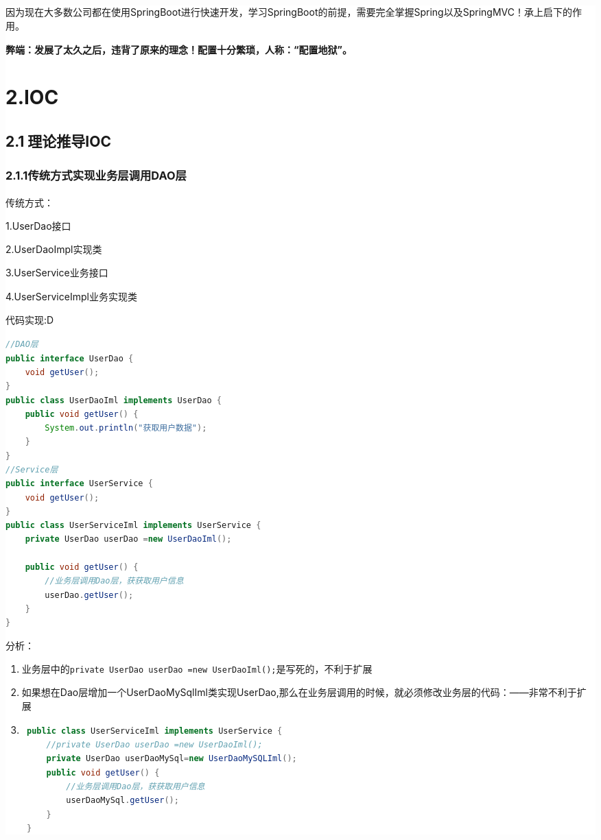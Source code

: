 因为现在大多数公司都在使用SpringBoot进行快速开发，学习SpringBoot的前提，需要完全掌握Spring以及SpringMVC！承上启下的作用。

**弊端：发展了太久之后，违背了原来的理念！配置十分繁琐，人称：“配置地狱”。**

# 2.IOC



## 2.1 理论推导IOC

### 2.1.1传统方式实现业务层调用DAO层

传统方式：

1.UserDao接口

2.UserDaoImpl实现类

3.UserService业务接口

4.UserServiceImpl业务实现类

代码实现:D

```java
//DAO层
public interface UserDao {
    void getUser();
}
public class UserDaoIml implements UserDao {
    public void getUser() {
        System.out.println("获取用户数据");
    }
}
//Service层
public interface UserService {
    void getUser();
}
public class UserServiceIml implements UserService {
    private UserDao userDao =new UserDaoIml();

    public void getUser() {
        //业务层调用Dao层，获获取用户信息
        userDao.getUser();
    }
}
```

分析：

1. 业务层中的``private UserDao userDao =new UserDaoIml();``是写死的，不利于扩展

2. 如果想在Dao层增加一个UserDaoMySqlIml类实现UserDao,那么在业务层调用的时候，就必须修改业务层的代码：——非常不利于扩展

3. ```java
	public class UserServiceIml implements UserService {
	    //private UserDao userDao =new UserDaoIml();
	    private UserDao userDaoMySql=new UserDaoMySQLIml();
	    public void getUser() {
	        //业务层调用Dao层，获获取用户信息
	        userDaoMySql.getUser();
	    }
	}
	```
